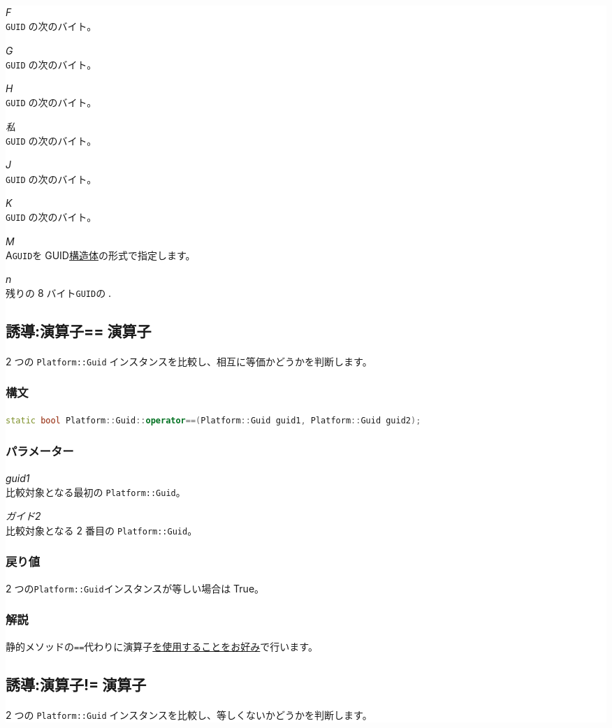 *F*<br/>
`GUID` の次のバイト。

*G*<br/>
`GUID` の次のバイト。

*H*<br/>
`GUID` の次のバイト。

*私*<br/>
`GUID` の次のバイト。

*J*<br/>
`GUID` の次のバイト。

*K*<br/>
`GUID` の次のバイト。

*M*<br/>
A`GUID`を GUID[構造体](/windows/win32/api/guiddef/ns-guiddef-guid)の形式で指定します。

*n*<br/>
残りの 8 バイト`GUID`の .

## <a name="guidoperator-operator"></a><a name="operator-equality"></a>誘導:演算子== 演算子

2 つの `Platform::Guid` インスタンスを比較し、相互に等価かどうかを判断します。

### <a name="syntax"></a>構文

```cpp
static bool Platform::Guid::operator==(Platform::Guid guid1, Platform::Guid guid2);
```

### <a name="parameters"></a>パラメーター

*guid1*<br/>
比較対象となる最初の `Platform::Guid`。

*ガイド2*<br/>
比較対象となる 2 番目の `Platform::Guid`。

### <a name="return-value"></a>戻り値

2 つの`Platform::Guid`インスタンスが等しい場合は True。

### <a name="remarks"></a>解説

静的メソッドの`==`代わりに演算子[を使用することをお好み](/uwp/api/windows.foundation.guidhelper.equals)で行います。

## <a name="guidoperator-operator"></a><a name="operator-inequality"></a>誘導:演算子!= 演算子

2 つの `Platform::Guid` インスタンスを比較し、等しくないかどうかを判断します。
